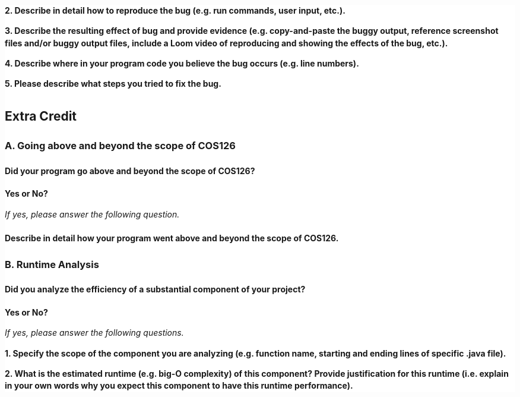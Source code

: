 


**2. Describe in detail how to reproduce the bug (e.g. run commands, user input,
etc.).**




**3. Describe the resulting effect of bug and provide evidence
(e.g. copy-and-paste the buggy output, reference screenshot files and/or buggy
output files, include a Loom video of reproducing and showing the effects of
the bug, etc.).**




**4. Describe where in your program code you believe the bug occurs (e.g. line
numbers).**




**5. Please describe what steps you tried to fix the bug.**





## Extra Credit

### A. Going above and beyond the scope of COS126

#### Did your program go above and beyond the scope of COS126?

**Yes or No?**

*If yes, please answer the following question.*

#### Describe in detail how your program went above and beyond the scope of COS126.



### B. Runtime Analysis

#### Did you analyze the efficiency of a substantial component of your project?

**Yes or No?**

*If yes, please answer the following questions.*

**1. Specify the scope of the component you are analyzing
(e.g. function name, starting and ending lines of specific .java file).**




**2. What is the estimated runtime (e.g. big-O complexity) of this component?
Provide justification for this runtime (i.e. explain in your own words why
you expect this component to have this runtime performance).**
